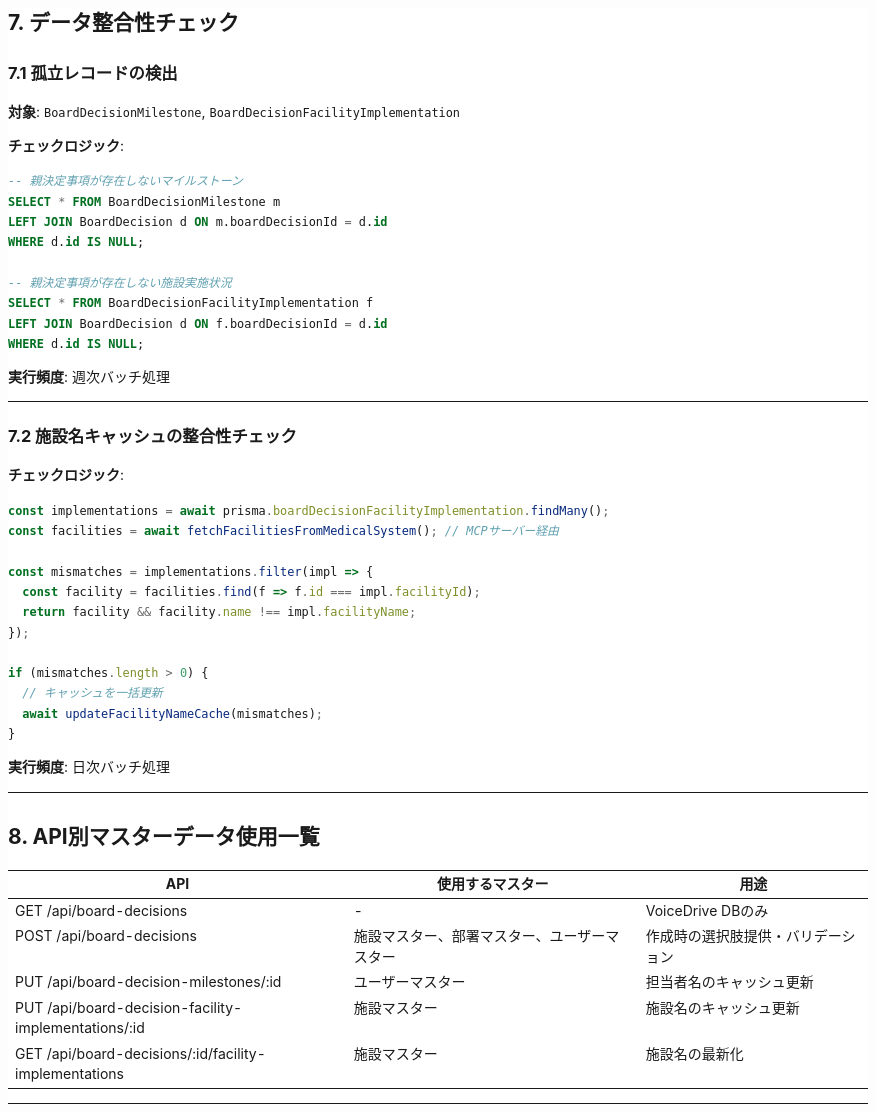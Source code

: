 
## 7. データ整合性チェック

### 7.1 孤立レコードの検出
**対象**: `BoardDecisionMilestone`, `BoardDecisionFacilityImplementation`

**チェックロジック**:
```sql
-- 親決定事項が存在しないマイルストーン
SELECT * FROM BoardDecisionMilestone m
LEFT JOIN BoardDecision d ON m.boardDecisionId = d.id
WHERE d.id IS NULL;

-- 親決定事項が存在しない施設実施状況
SELECT * FROM BoardDecisionFacilityImplementation f
LEFT JOIN BoardDecision d ON f.boardDecisionId = d.id
WHERE d.id IS NULL;
```

**実行頻度**: 週次バッチ処理

---

### 7.2 施設名キャッシュの整合性チェック
**チェックロジック**:
```typescript
const implementations = await prisma.boardDecisionFacilityImplementation.findMany();
const facilities = await fetchFacilitiesFromMedicalSystem(); // MCPサーバー経由

const mismatches = implementations.filter(impl => {
  const facility = facilities.find(f => f.id === impl.facilityId);
  return facility && facility.name !== impl.facilityName;
});

if (mismatches.length > 0) {
  // キャッシュを一括更新
  await updateFacilityNameCache(mismatches);
}
```

**実行頻度**: 日次バッチ処理

---

## 8. API別マスターデータ使用一覧

| API | 使用するマスター | 用途 |
|-----|----------------|------|
| GET /api/board-decisions | - | VoiceDrive DBのみ |
| POST /api/board-decisions | 施設マスター、部署マスター、ユーザーマスター | 作成時の選択肢提供・バリデーション |
| PUT /api/board-decision-milestones/:id | ユーザーマスター | 担当者名のキャッシュ更新 |
| PUT /api/board-decision-facility-implementations/:id | 施設マスター | 施設名のキャッシュ更新 |
| GET /api/board-decisions/:id/facility-implementations | 施設マスター | 施設名の最新化 |

---
